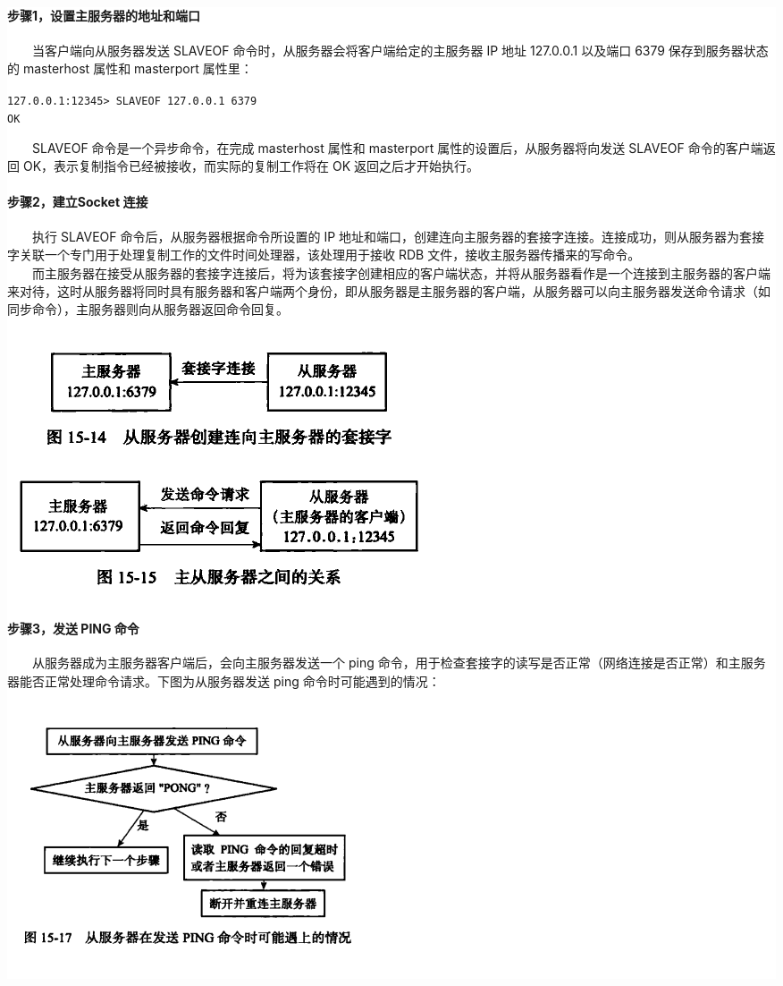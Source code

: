 #### 步骤1，设置主服务器的地址和端口
　　当客户端向从服务器发送 SLAVEOF 命令时，从服务器会将客户端给定的主服务器 IP 地址 127.0.0.1 以及端口 6379 保存到服务器状态的 masterhost 属性和 masterport 属性里：
  
```redis
127.0.0.1:12345> SLAVEOF 127.0.0.1 6379
OK
```

　　SLAVEOF 命令是一个异步命令，在完成 masterhost 属性和 masterport 属性的设置后，从服务器将向发送 SLAVEOF 命令的客户端返回 OK，表示复制指令已经被接收，而实际的复制工作将在 OK 返回之后才开始执行。

#### 步骤2，建立Socket 连接
　　执行 SLAVEOF 命令后，从服务器根据命令所设置的 IP 地址和端口，创建连向主服务器的套接字连接。连接成功，则从服务器为套接字关联一个专门用于处理复制工作的文件时间处理器，该处理用于接收 RDB 文件，接收主服务器传播来的写命令。<br />
　　而主服务器在接受从服务器的套接字连接后，将为该套接字创建相应的客户端状态，并将从服务器看作是一个连接到主服务器的客户端来对待，这时从服务器将同时具有服务器和客户端两个身份，即从服务器是主服务器的客户端，从服务器可以向主服务器发送命令请求（如同步命令），主服务器则向从服务器返回命令回复。
  
![avatar](../../../../pictures/redis/架构模式/chapter_15_p7.png)

#### 步骤3，发送 PING 命令
　　从服务器成为主服务器客户端后，会向主服务器发送一个 ping 命令，用于检查套接字的读写是否正常（网络连接是否正常）和主服务器能否正常处理命令请求。下图为从服务器发送 ping 命令时可能遇到的情况：
  
![avatar](../../../../pictures/redis/架构模式/chapter_15_p8.png)
